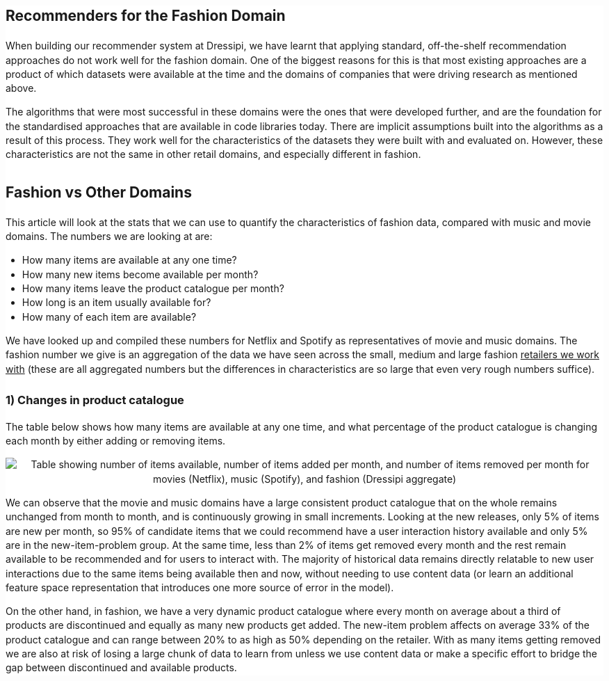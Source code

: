 ## Recommenders for the Fashion Domain

When building our recommender system at Dressipi, we have learnt that applying standard, off-the-shelf recommendation approaches do not work well for the fashion domain. One of the biggest reasons for this is that most existing approaches are a product of which datasets were available at the time and the domains of companies that were driving research as mentioned above. 

The algorithms that were most successful in these domains were the ones that were developed further, and are the foundation for the standardised approaches that are available in code libraries today. There are implicit assumptions built into the algorithms as a result of this process. They work well for the characteristics of the datasets they were built with and evaluated on. However, these characteristics are not the same in other retail domains, and especially different in fashion.

## Fashion vs Other Domains

This article will look at the stats that we can use to quantify the characteristics of fashion data, compared with music and movie domains. The numbers we are looking at are:
* How many items are available at any one time?
* How many new items become available per month?
* How many items leave the product catalogue per month?
* How long is an item usually available for?
* How many of each item are available?

We have looked up and compiled these numbers for Netflix and Spotify as representatives of movie and music domains. The fashion number we give is an aggregation of the data we have seen across the small, medium and large fashion [retailers we work with](https://dressipi.com/customers/) (these are all aggregated numbers but the differences in characteristics are so large that even very rough numbers suffice).

### 1) Changes in product catalogue

The table below shows how many items are available at any one time, and what percentage of the product catalogue is changing each month by either adding or removing items.

<p style="text-align:center"><img style="margin-left: 0px; width: 600px;" alt="Table showing number of items available, number of items added per month, and number of items removed per month for movies (Netflix), music (Spotify), and fashion (Dressipi aggregate)" src="/uploads/WhyFashionDifferent_1.JPG"/></p>

We can observe that the movie and music domains have a large consistent product catalogue that on the whole remains unchanged from month to month, and is continuously growing in small increments. Looking at the new releases, only 5% of items are new per month, so 95% of candidate items that we could recommend have a user interaction history available and only 5% are in the new-item-problem group. At the same time, less than 2% of items get removed every month and the rest remain available to be recommended and for users to interact with. The majority of historical data remains directly relatable to new user interactions due to the same items being available then and now, without needing to use content data (or learn an additional feature space representation that introduces one more source of error in the model). 

On the other hand, in fashion, we have a very dynamic product catalogue where every month on average about a third of products are discontinued and equally as many new products get added. The new-item problem affects on average 33% of the product catalogue and can range between 20% to as high as 50% depending on the retailer. With as many items getting removed we are also at risk of losing a large chunk of data to learn from unless we use content data or make a specific effort to bridge the gap between discontinued and available products.
